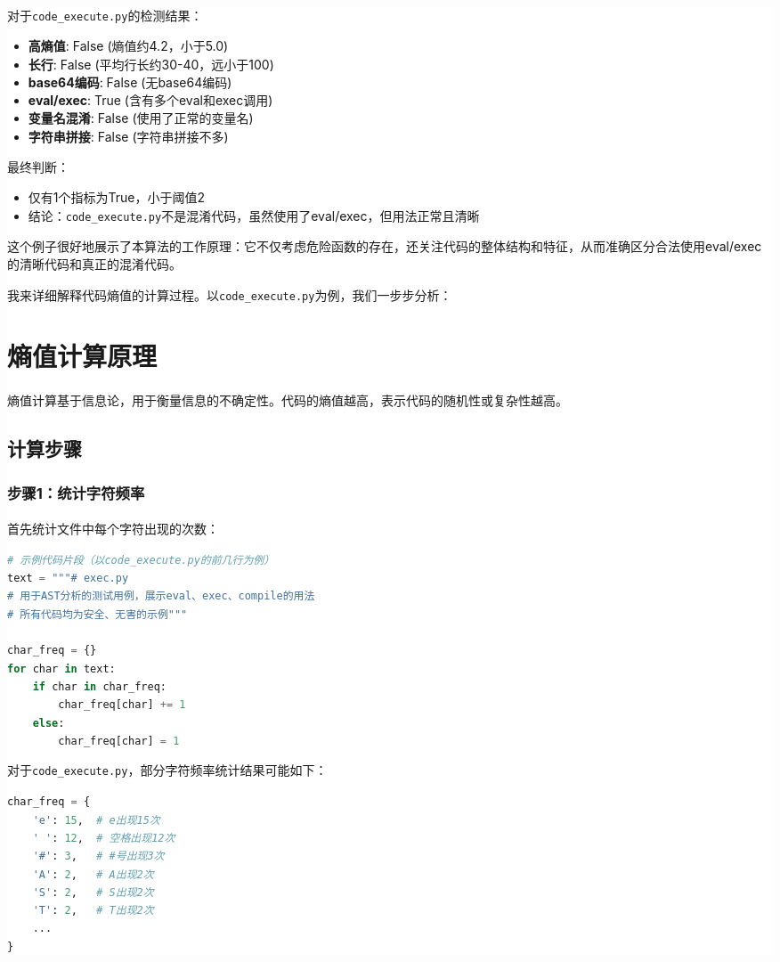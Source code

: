 对于`code_execute.py`的检测结果：
- **高熵值**: False (熵值约4.2，小于5.0)
- **长行**: False (平均行长约30-40，远小于100)
- **base64编码**: False (无base64编码)
- **eval/exec**: True (含有多个eval和exec调用)
- **变量名混淆**: False (使用了正常的变量名)
- **字符串拼接**: False (字符串拼接不多)

最终判断：
- 仅有1个指标为True，小于阈值2
- 结论：`code_execute.py`不是混淆代码，虽然使用了eval/exec，但用法正常且清晰

这个例子很好地展示了本算法的工作原理：它不仅考虑危险函数的存在，还关注代码的整体结构和特征，从而准确区分合法使用eval/exec的清晰代码和真正的混淆代码。



我来详细解释代码熵值的计算过程。以`code_execute.py`为例，我们一步步分析：

# 熵值计算原理
熵值计算基于信息论，用于衡量信息的不确定性。代码的熵值越高，表示代码的随机性或复杂性越高。

## 计算步骤

### 步骤1：统计字符频率
首先统计文件中每个字符出现的次数：

```python
# 示例代码片段（以code_execute.py的前几行为例）
text = """# exec.py
# 用于AST分析的测试用例，展示eval、exec、compile的用法
# 所有代码均为安全、无害的示例"""

char_freq = {}
for char in text:
    if char in char_freq:
        char_freq[char] += 1
    else:
        char_freq[char] = 1
```

对于`code_execute.py`，部分字符频率统计结果可能如下：
```python
char_freq = {
    'e': 15,  # e出现15次
    ' ': 12,  # 空格出现12次
    '#': 3,   # #号出现3次
    'A': 2,   # A出现2次
    'S': 2,   # S出现2次
    'T': 2,   # T出现2次
    ...
}
```
